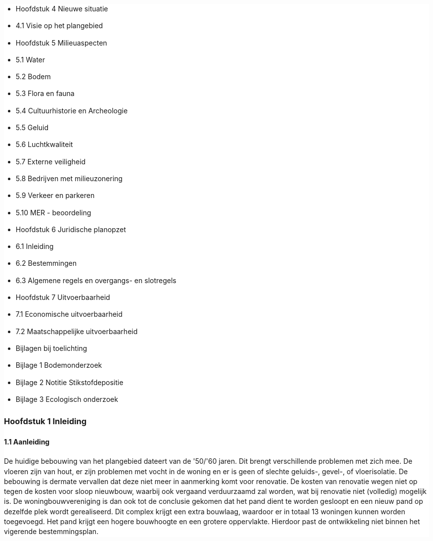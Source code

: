 * Hoofdstuk 4 Nieuwe situatie

+ 4\.1 Visie op het plangebied

* Hoofdstuk 5 Milieuaspecten

+ 5\.1 Water

+ 5\.2 Bodem

+ 5\.3 Flora en fauna

+ 5\.4 Cultuurhistorie en Archeologie

+ 5\.5 Geluid

+ 5\.6 Luchtkwaliteit

+ 5\.7 Externe veiligheid

+ 5\.8 Bedrijven met milieuzonering

+ 5\.9 Verkeer en parkeren

+ 5\.10 MER \- beoordeling

* Hoofdstuk 6 Juridische planopzet

+ 6\.1 Inleiding

+ 6\.2 Bestemmingen

+ 6\.3 Algemene regels en overgangs\- en slotregels

* Hoofdstuk 7 Uitvoerbaarheid

+ 7\.1 Economische uitvoerbaarheid

+ 7\.2 Maatschappelijke uitvoerbaarheid

* Bijlagen bij toelichting

+ Bijlage 1 Bodemonderzoek

+ Bijlage 2 Notitie Stikstofdepositie

+ Bijlage 3 Ecologisch onderzoek

### Hoofdstuk 1 Inleiding

#### 1\.1 Aanleiding

De huidige bebouwing van het plangebied dateert van de '50/'60 jaren. Dit brengt verschillende problemen met zich mee. De vloeren zijn van hout, er zijn problemen met vocht in de woning en er is geen of slechte geluids\-, gevel\-, of vloerisolatie. De bebouwing is dermate vervallen dat deze niet meer in aanmerking komt voor renovatie. De kosten van renovatie wegen niet op tegen de kosten voor sloop nieuwbouw, waarbij ook vergaand verduurzaamd zal worden, wat bij renovatie niet (volledig) mogelijk is. De woningbouwvereniging is dan ook tot de conclusie gekomen dat het pand dient te worden gesloopt en een nieuw pand op dezelfde plek wordt gerealiseerd. Dit complex krijgt een extra bouwlaag, waardoor er in totaal 13 woningen kunnen worden toegevoegd. Het pand krijgt een hogere bouwhoogte en een grotere oppervlakte. Hierdoor past de ontwikkeling niet binnen het vigerende bestemmingsplan.
